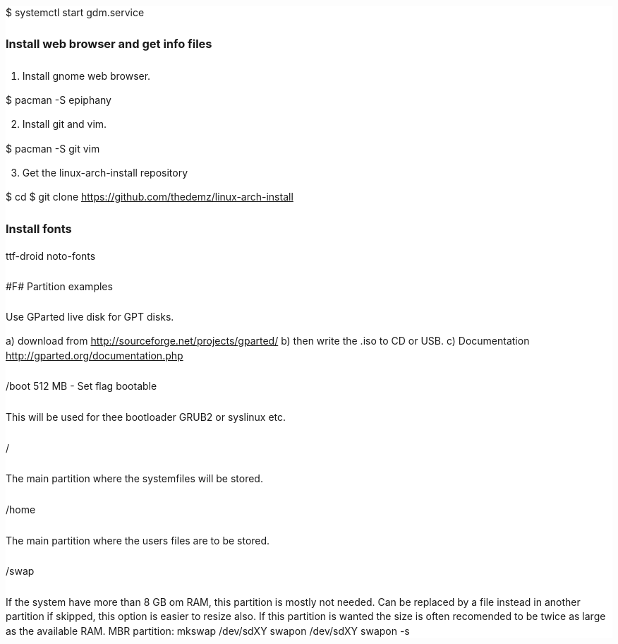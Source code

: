 $   systemctl start gdm.service



### ##############################################
### Install web browser and get info files
### ##############################################

1. Install gnome web browser.

$   pacman -S epiphany

2. Install git and vim.

$   pacman -S git vim

3. Get the linux-arch-install repository

$   cd
$   git clone https://github.com/thedemz/linux-arch-install


### Install fonts

ttf-droid
noto-fonts

### ############################################
#F# Partition examples
### ############################################


Use GParted live disk for GPT disks.

a) download from http://sourceforge.net/projects/gparted/
b) then write the .iso to CD or USB.
c) Documentation http://gparted.org/documentation.php


#####
/boot 512 MB - Set flag bootable 
#####
This will be used for thee bootloader GRUB2 or syslinux etc.

#####
/
#####
The main partition where the systemfiles will be stored.

#####
/home
#####
The main partition where the users files are to be stored.

#####
/swap
#####
If the system have more than 8 GB om RAM, this partition is mostly not needed. Can be replaced by a file instead in another partition if skipped, this option is easier to resize also. If this partition is wanted the size is often recomended to be twice as large as the available RAM.
MBR partition:  mkswap /dev/sdXY
            swapon /dev/sdXY
            swapon -s
